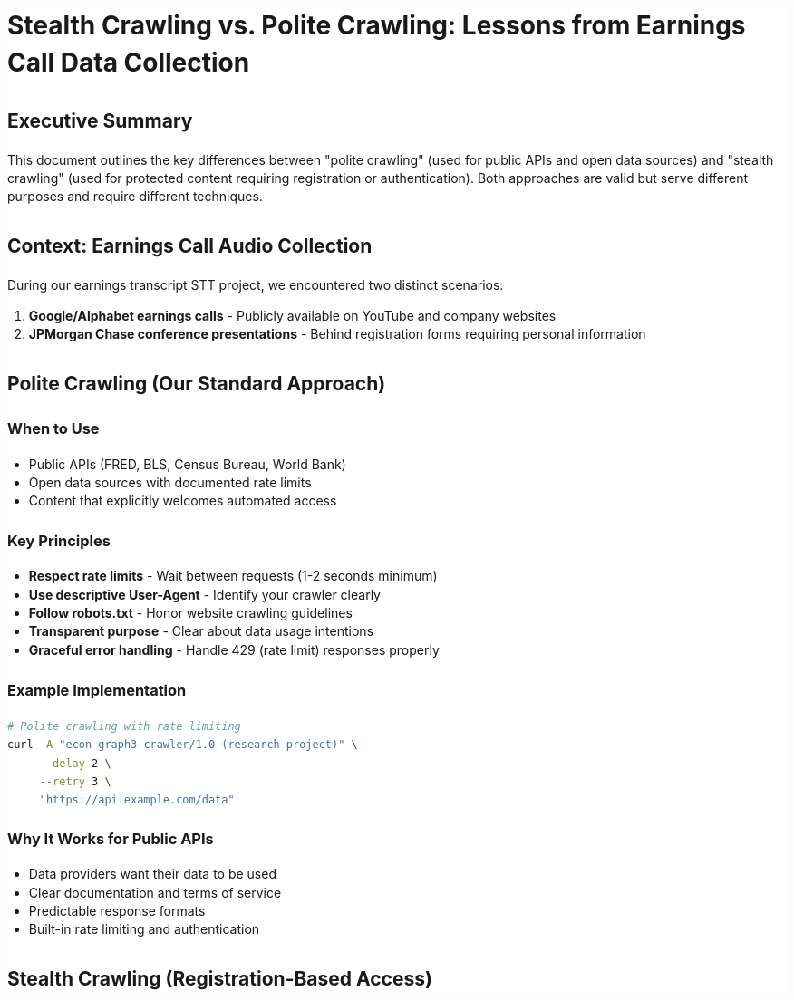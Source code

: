 # Stealth Crawling vs. Polite Crawling: Lessons from Earnings Call Data Collection

## Executive Summary

This document outlines the key differences between "polite crawling" (used for public APIs and open data sources) and "stealth crawling" (used for protected content requiring registration or authentication). Both approaches are valid but serve different purposes and require different techniques.

## Context: Earnings Call Audio Collection

During our earnings transcript STT project, we encountered two distinct scenarios:

1. **Google/Alphabet earnings calls** - Publicly available on YouTube and company websites
2. **JPMorgan Chase conference presentations** - Behind registration forms requiring personal information

## Polite Crawling (Our Standard Approach)

### When to Use
- Public APIs (FRED, BLS, Census Bureau, World Bank)
- Open data sources with documented rate limits
- Content that explicitly welcomes automated access

### Key Principles
- **Respect rate limits** - Wait between requests (1-2 seconds minimum)
- **Use descriptive User-Agent** - Identify your crawler clearly
- **Follow robots.txt** - Honor website crawling guidelines
- **Transparent purpose** - Clear about data usage intentions
- **Graceful error handling** - Handle 429 (rate limit) responses properly

### Example Implementation
```bash
# Polite crawling with rate limiting
curl -A "econ-graph3-crawler/1.0 (research project)" \
     --delay 2 \
     --retry 3 \
     "https://api.example.com/data"
```

### Why It Works for Public APIs
- Data providers want their data to be used
- Clear documentation and terms of service
- Predictable response formats
- Built-in rate limiting and authentication

## Stealth Crawling (Registration-Based Access)
